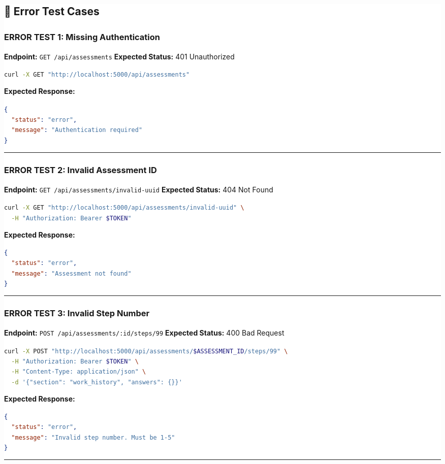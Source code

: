 
## 🧪 Error Test Cases

### ERROR TEST 1: Missing Authentication
**Endpoint:** `GET /api/assessments`
**Expected Status:** 401 Unauthorized

```bash
curl -X GET "http://localhost:5000/api/assessments"
```

**Expected Response:**
```json
{
  "status": "error",
  "message": "Authentication required"
}
```

---

### ERROR TEST 2: Invalid Assessment ID
**Endpoint:** `GET /api/assessments/invalid-uuid`
**Expected Status:** 404 Not Found

```bash
curl -X GET "http://localhost:5000/api/assessments/invalid-uuid" \
  -H "Authorization: Bearer $TOKEN"
```

**Expected Response:**
```json
{
  "status": "error",
  "message": "Assessment not found"
}
```

---

### ERROR TEST 3: Invalid Step Number
**Endpoint:** `POST /api/assessments/:id/steps/99`
**Expected Status:** 400 Bad Request

```bash
curl -X POST "http://localhost:5000/api/assessments/$ASSESSMENT_ID/steps/99" \
  -H "Authorization: Bearer $TOKEN" \
  -H "Content-Type: application/json" \
  -d '{"section": "work_history", "answers": {}}'
```

**Expected Response:**
```json
{
  "status": "error",
  "message": "Invalid step number. Must be 1-5"
}
```

---